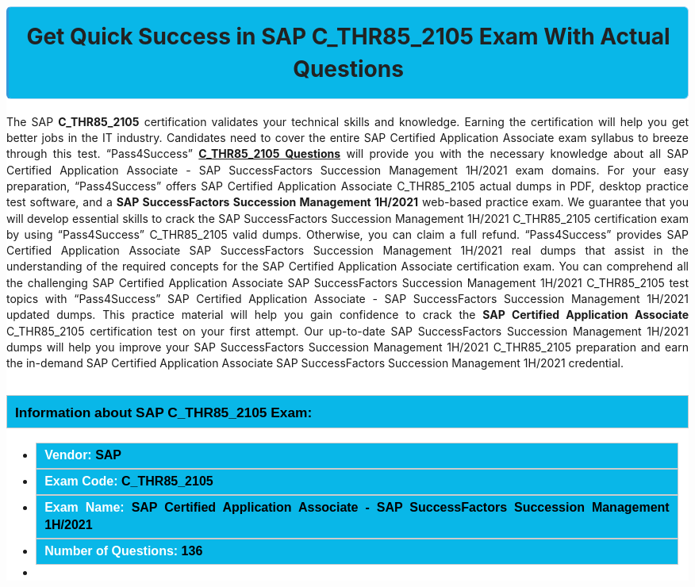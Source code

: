 <h1 style="text-align: center;"><strong><span style="display: block; color: #222222; background: #09b7e8; border: 0.5px solid #AED6F1; border-left: 3px solid #3498DB; padding: .6em; border-radius: 6px;">Get Quick Success in SAP C_THR85_2105 Exam With Actual Questions</span></strong></h1>

<p style="text-align: justify;">The SAP <strong>C_THR85_2105</strong> certification validates your technical skills and knowledge. Earning the certification will help you get better jobs in the IT industry. Candidates need to cover the entire SAP Certified Application Associate exam syllabus to breeze through this test. “Pass4Success” <strong><a href="https://www.pass4success.com/sap/exam/c-thr85-2105">C_THR85_2105 Questions</a></strong> will provide you with the necessary knowledge about all SAP Certified Application Associate - SAP SuccessFactors Succession Management 1H/2021 exam domains. For your easy preparation, “Pass4Success” offers SAP Certified Application Associate C_THR85_2105 actual dumps in PDF, desktop practice test software, and a <strong>SAP SuccessFactors Succession Management 1H/2021</strong> web-based practice exam. We guarantee that you will develop essential skills to crack the SAP SuccessFactors Succession Management 1H/2021 C_THR85_2105 certification exam by using “Pass4Success” C_THR85_2105 valid dumps. Otherwise, you can claim a full refund. “Pass4Success” provides SAP Certified Application Associate SAP SuccessFactors Succession Management 1H/2021 real dumps that assist in the understanding of the required concepts for the SAP Certified Application Associate certification exam. You can comprehend all the challenging SAP Certified Application Associate SAP SuccessFactors Succession Management 1H/2021 C_THR85_2105 test topics with “Pass4Success” SAP Certified Application Associate - SAP SuccessFactors Succession Management 1H/2021 updated dumps. This practice material will help you gain confidence to crack the <strong>SAP Certified Application Associate</strong> C_THR85_2105 certification test on your first attempt. Our up-to-date SAP SuccessFactors Succession Management 1H/2021 dumps will help you improve your SAP SuccessFactors Succession Management 1H/2021 C_THR85_2105 preparation and earn the in-demand SAP Certified Application Associate SAP SuccessFactors Succession Management 1H/2021 credential.</p>

<h2 style="background: #09b7e8; border: 1px solid #cccccc; padding: 5px 10px;"><strong><strong><span style="color: #000000;"><span style="font-size: 11pt;"><span style="line-height: normal;"><span style="font-family: Calibri,sans-serif;"><strong><span style="font-size: 13.0pt;"><span>Information about SAP C_THR85_2105 Exam:</span></span></strong></span></span></span></span></strong></strong></h2>

<ul>
	<li style="margin: 0cm 10pt;">
	<div style="background: #09b7e8; border: 1px solid #cccccc; padding: 5px 10px; text-align: justify;"><strong><strong><span style="font-size: 11pt;"><span style="line-height: normal;"><span style="tab-stops: list 36.0pt;"><span style="font-family: Calibri,sans-serif;"><strong><span style="font-size: 12.0pt;"><span><span style="color: #FFFFFF;">Vendor:</span> <span style="color: #000000;">SAP</span></span></span></strong></span></span></span></span></strong></strong></div>
	</li>
	<li style="margin: 0cm 10pt;">
	<div style="background: #09b7e8; border: 1px solid #cccccc; padding: 5px 10px; text-align: justify;"><strong><strong><span style="font-size: 11pt;"><span style="line-height: normal;"><span style="tab-stops: list 36.0pt;"><span style="font-family: Calibri,sans-serif;"><strong><span style="font-size: 12.0pt;"><span><span style="color: #FFFFFF;">Exam Code:</span> <span style="color: #000000;">C_THR85_2105</span></span></span></strong></span></span></span></span></strong></strong></div>
	</li>
	<li style="margin: 0cm 10pt;">
	<div style="background: #09b7e8; border: 1px solid #cccccc; padding: 5px 10px; text-align: justify;"><strong><strong><span style="font-size: 11pt;"><span style="line-height: normal;"><span style="tab-stops: list 36.0pt;"><span style="font-family: Calibri,sans-serif;"><strong><span style="font-size: 12.0pt;"><span><span style="color: #FFFFFF;">Exam Name:</span> <span style="color: #000000;">SAP Certified Application Associate - SAP SuccessFactors Succession Management 1H/2021</span></span></span></strong></span></span></span></span></strong></strong></div>
	</li>
	<li style="margin: 0cm 10pt;">
	<div style="background: #09b7e8; border: 1px solid #cccccc; padding: 5px 10px;"><strong><strong><span style="font-size: 11pt;"><span style="line-height: normal;"><span style="tab-stops: list 36.0pt;"><span style="font-family: Calibri,sans-serif;"><strong><span style="font-size: 12.0pt;"><span><span style="color: #FFFFFF;">Number of Questions: </span><span style="color: #000000;">136</span></span></span></strong></span></span></span></span></strong></strong></div>
	</li>
	<li style="margin: 0cm 10pt;">
